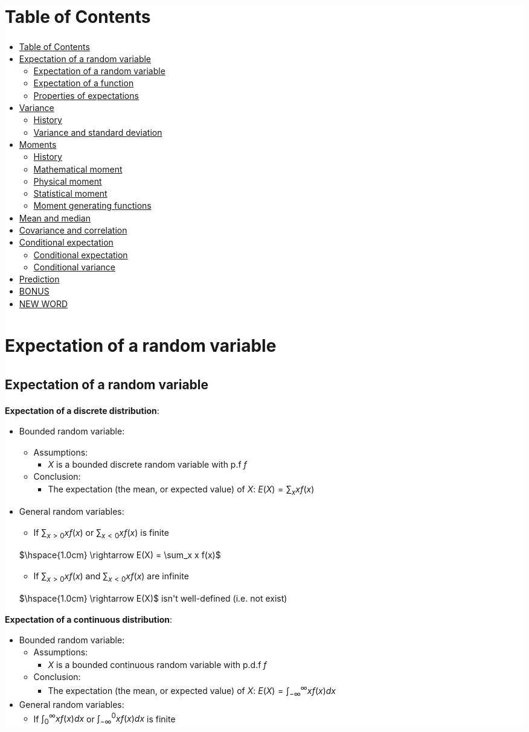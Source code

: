 
# Table of Contents
- [Table of Contents](#table-of-contents)
- [Expectation of a random variable](#expectation-of-a-random-variable)
  - [Expectation of a random variable](#expectation-of-a-random-variable-1)
  - [Expectation of a function](#expectation-of-a-function)
  - [Properties of expectations](#properties-of-expectations)
- [Variance](#variance)
  - [History](#history)
  - [Variance and standard deviation](#variance-and-standard-deviation)
- [Moments](#moments)
  - [History](#history-1)
  - [Mathematical moment](#mathematical-moment)
  - [Physical moment](#physical-moment)
  - [Statistical moment](#statistical-moment)
  - [Moment generating functions](#moment-generating-functions)
- [Mean and median](#mean-and-median)
- [Covariance and correlation](#covariance-and-correlation)
- [Conditional expectation](#conditional-expectation)
  - [Conditional expectation](#conditional-expectation-1)
  - [Conditional variance](#conditional-variance)
- [Prediction](#prediction)
- [BONUS](#bonus)
- [NEW WORD](#new-word)


# Expectation of a random variable
## Expectation of a random variable
**Expectation of a discrete distribution**: 
* Bounded random variable:
    * Assumptions:
        * $X$ is a bounded discrete random variable with p.f $f$
    * Conclusion: 
        * The expectation (the mean, or expected value) of $X$: $E(X) = \sum_x x f(x)$
* General random variables:
    * If $\sum_{x > 0} x f(x)$ or $\sum_{x < 0} x f(x)$ is finite
    
    $\hspace{1.0cm} \rightarrow E(X) = \sum_x x f(x)$
    * If $\sum_{x > 0} x f(x)$ and $\sum_{x < 0} x f(x)$ are infinite
    
    $\hspace{1.0cm} \rightarrow E(X)$ isn't well-defined (i.e. not exist)

**Expectation of a continuous distribution**:
* Bounded random variable:
    * Assumptions:
        * $X$ is a bounded continuous random variable with p.d.f $f$
    * Conclusion: 
        * The expectation (the mean, or expected value) of $X$: $E(X) = \int_{-\infty}^\infty x f(x) dx$
* General random variables:
    * If $\int_0^\infty x f(x) dx$ or $\int_{-\infty}^0 x f(x) dx$ is finite
    
